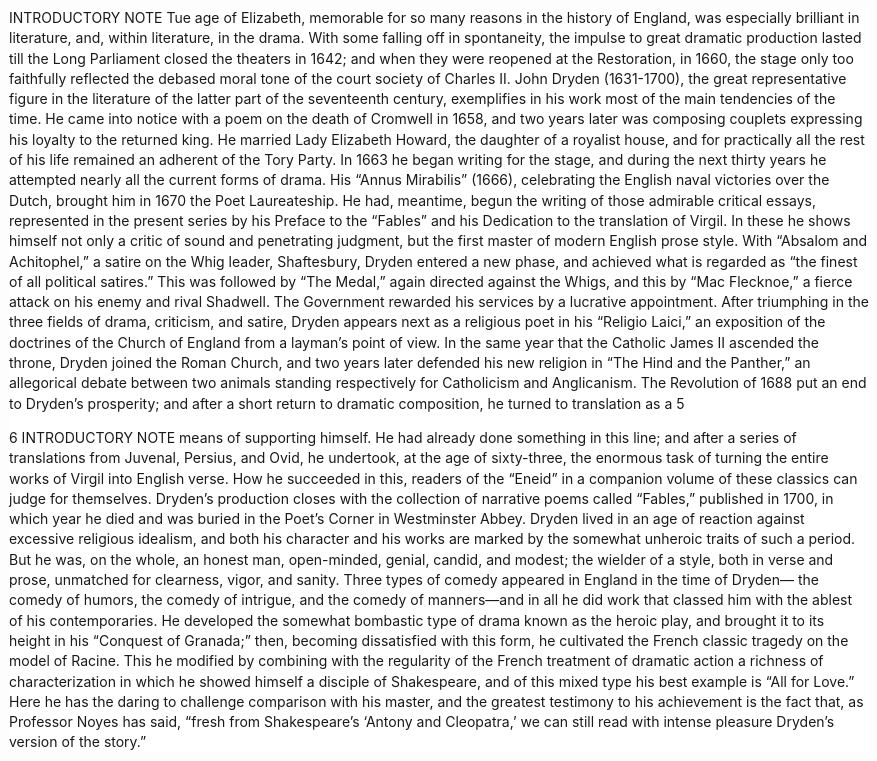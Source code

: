 INTRODUCTORY NOTE Tue age of Elizabeth, memorable for so many reasons in the history of England, was especially brilliant in literature, and, within literature, in the drama. With some falling off in spontaneity, the impulse to great dramatic production lasted till the Long Parliament closed the theaters in 1642; and when they were reopened at the Restoration, in 1660, the stage only too faithfully reflected the debased moral tone of the court society of Charles II. John Dryden (1631-1700), the great representative figure in the literature of the latter part of the seventeenth century, exemplifies in his work most of the main tendencies of the time. He came into notice with a poem on the death of Cromwell in 1658, and two years later was composing couplets expressing his loyalty to the returned king. He married Lady Elizabeth Howard, the daughter of a royalist house, and for practically all the rest of his life remained an adherent of the Tory Party. In 1663 he began writing for the stage, and during the next thirty years he attempted nearly all the current forms of drama. His “Annus Mirabilis” (1666), celebrating the English naval victories over the Dutch, brought him in 1670 the Poet Laureateship. He had, meantime, begun the writing of those admirable critical essays, represented in the present series by his Preface to the “Fables” and his Dedication to the translation of Virgil. In these he shows himself not only a critic of sound and penetrating judgment, but the first master of modern English prose style. With “Absalom and Achitophel,” a satire on the Whig leader, Shaftesbury, Dryden entered a new phase, and achieved what is regarded as “the finest of all political satires.” This was followed by “The Medal,” again directed against the Whigs, and this by “Mac Flecknoe,” a fierce attack on his enemy and rival Shadwell. The Government rewarded his services by a lucrative appointment. After triumphing in the three fields of drama, criticism, and satire, Dryden appears next as a religious poet in his “Religio Laici,” an exposition of the doctrines of the Church of England from a layman’s point of view. In the same year that the Catholic James II ascended the throne, Dryden joined the Roman Church, and two years later defended his new religion in “The Hind and the Panther,” an allegorical debate between two animals standing respectively for Catholicism and Anglicanism. The Revolution of 1688 put an end to Dryden’s prosperity; and after a short return to dramatic composition, he turned to translation as a 5

6 INTRODUCTORY NOTE means of supporting himself. He had already done something in this line; and after a series of translations from Juvenal, Persius, and Ovid, he undertook, at the age of sixty-three, the enormous task of turning the entire works of Virgil into English verse. How he succeeded in this, readers of the “Eneid” in a companion volume of these classics can judge for themselves. Dryden’s production closes with the collection of narrative poems called “Fables,” published in 1700, in which year he died and was buried in the Poet’s Corner in Westminster Abbey. Dryden lived in an age of reaction against excessive religious idealism, and both his character and his works are marked by the somewhat unheroic traits of such a period. But he was, on the whole, an honest man, open-minded, genial, candid, and modest; the wielder of a style, both in verse and prose, unmatched for clearness, vigor, and sanity. Three types of comedy appeared in England in the time of Dryden— the comedy of humors, the comedy of intrigue, and the comedy of manners—and in all he did work that classed him with the ablest of his contemporaries. He developed the somewhat bombastic type of drama known as the heroic play, and brought it to its height in his “Conquest of Granada;” then, becoming dissatisfied with this form, he cultivated the French classic tragedy on the model of Racine. This he modified by combining with the regularity of the French treatment of dramatic action a richness of characterization in which he showed himself a disciple of Shakespeare, and of this mixed type his best example is “All for Love.” Here he has the daring to challenge comparison with his master, and the greatest testimony to his achievement is the fact that, as Professor Noyes has said, “fresh from Shakespeare’s ‘Antony and Cleopatra,’ we can still read with intense pleasure Dryden’s version of the story.”

